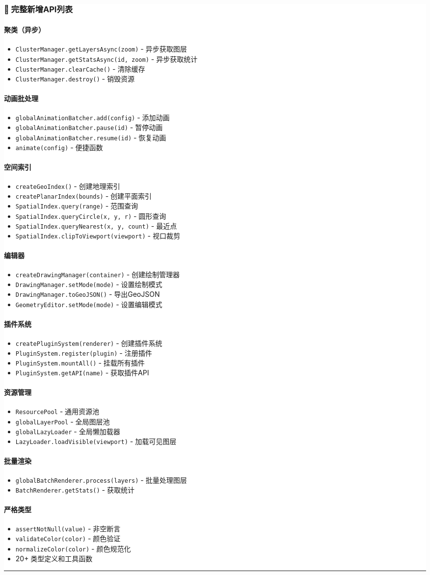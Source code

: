### 🎯 完整新增API列表

#### 聚类（异步）
- `ClusterManager.getLayersAsync(zoom)` - 异步获取图层
- `ClusterManager.getStatsAsync(id, zoom)` - 异步获取统计
- `ClusterManager.clearCache()` - 清除缓存
- `ClusterManager.destroy()` - 销毁资源

#### 动画批处理
- `globalAnimationBatcher.add(config)` - 添加动画
- `globalAnimationBatcher.pause(id)` - 暂停动画
- `globalAnimationBatcher.resume(id)` - 恢复动画
- `animate(config)` - 便捷函数

#### 空间索引
- `createGeoIndex()` - 创建地理索引
- `createPlanarIndex(bounds)` - 创建平面索引
- `SpatialIndex.query(range)` - 范围查询
- `SpatialIndex.queryCircle(x, y, r)` - 圆形查询
- `SpatialIndex.queryNearest(x, y, count)` - 最近点
- `SpatialIndex.clipToViewport(viewport)` - 视口裁剪

#### 编辑器
- `createDrawingManager(container)` - 创建绘制管理器
- `DrawingManager.setMode(mode)` - 设置绘制模式
- `DrawingManager.toGeoJSON()` - 导出GeoJSON
- `GeometryEditor.setMode(mode)` - 设置编辑模式

#### 插件系统
- `createPluginSystem(renderer)` - 创建插件系统
- `PluginSystem.register(plugin)` - 注册插件
- `PluginSystem.mountAll()` - 挂载所有插件
- `PluginSystem.getAPI(name)` - 获取插件API

#### 资源管理
- `ResourcePool` - 通用资源池
- `globalLayerPool` - 全局图层池
- `globalLazyLoader` - 全局懒加载器
- `LazyLoader.loadVisible(viewport)` - 加载可见图层

#### 批量渲染
- `globalBatchRenderer.process(layers)` - 批量处理图层
- `BatchRenderer.getStats()` - 获取统计

#### 严格类型
- `assertNotNull(value)` - 非空断言
- `validateColor(color)` - 颜色验证
- `normalizeColor(color)` - 颜色规范化
- 20+ 类型定义和工具函数

---
